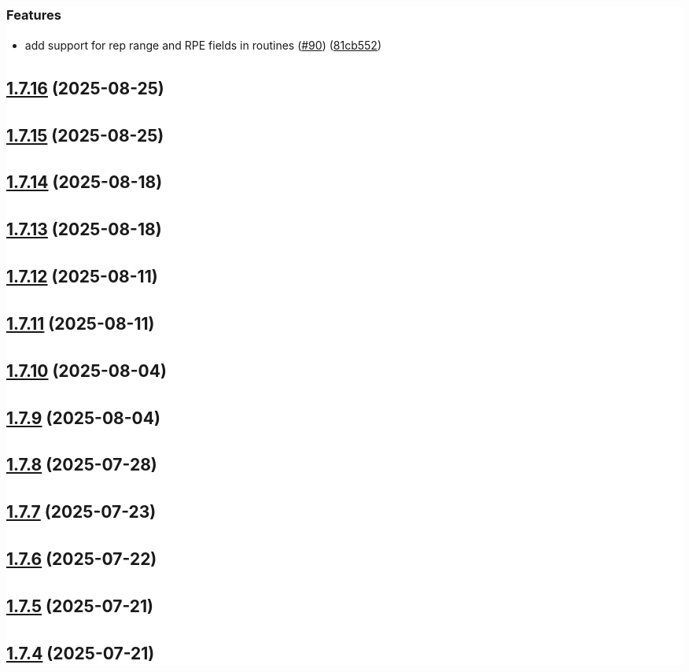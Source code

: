 
### Features

* add support for rep range and RPE fields in routines ([#90](https://github.com/chrisdoc/hevy-mcp/issues/90)) ([81cb552](https://github.com/chrisdoc/hevy-mcp/commit/81cb552abe6dac0390cb92fd79fdb84ea4704432))

## [1.7.16](https://github.com/chrisdoc/hevy-mcp/compare/v1.7.15...v1.7.16) (2025-08-25)

## [1.7.15](https://github.com/chrisdoc/hevy-mcp/compare/v1.7.14...v1.7.15) (2025-08-25)

## [1.7.14](https://github.com/chrisdoc/hevy-mcp/compare/v1.7.13...v1.7.14) (2025-08-18)

## [1.7.13](https://github.com/chrisdoc/hevy-mcp/compare/v1.7.12...v1.7.13) (2025-08-18)

## [1.7.12](https://github.com/chrisdoc/hevy-mcp/compare/v1.7.11...v1.7.12) (2025-08-11)

## [1.7.11](https://github.com/chrisdoc/hevy-mcp/compare/v1.7.10...v1.7.11) (2025-08-11)

## [1.7.10](https://github.com/chrisdoc/hevy-mcp/compare/v1.7.9...v1.7.10) (2025-08-04)

## [1.7.9](https://github.com/chrisdoc/hevy-mcp/compare/v1.7.8...v1.7.9) (2025-08-04)

## [1.7.8](https://github.com/chrisdoc/hevy-mcp/compare/v1.7.7...v1.7.8) (2025-07-28)

## [1.7.7](https://github.com/chrisdoc/hevy-mcp/compare/v1.7.6...v1.7.7) (2025-07-23)

## [1.7.6](https://github.com/chrisdoc/hevy-mcp/compare/v1.7.5...v1.7.6) (2025-07-22)

## [1.7.5](https://github.com/chrisdoc/hevy-mcp/compare/v1.7.4...v1.7.5) (2025-07-21)

## [1.7.4](https://github.com/chrisdoc/hevy-mcp/compare/v1.7.3...v1.7.4) (2025-07-21)
